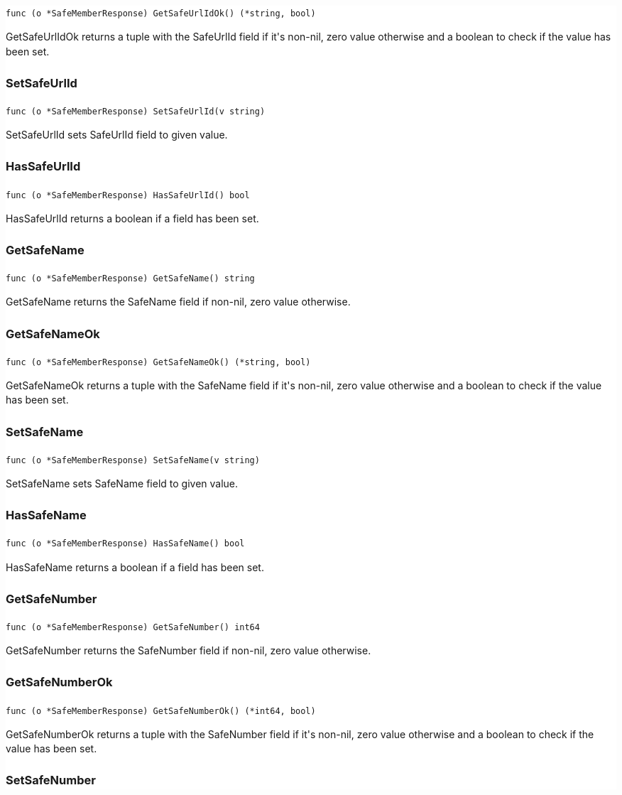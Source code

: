`func (o *SafeMemberResponse) GetSafeUrlIdOk() (*string, bool)`

GetSafeUrlIdOk returns a tuple with the SafeUrlId field if it's non-nil, zero value otherwise
and a boolean to check if the value has been set.

### SetSafeUrlId

`func (o *SafeMemberResponse) SetSafeUrlId(v string)`

SetSafeUrlId sets SafeUrlId field to given value.

### HasSafeUrlId

`func (o *SafeMemberResponse) HasSafeUrlId() bool`

HasSafeUrlId returns a boolean if a field has been set.

### GetSafeName

`func (o *SafeMemberResponse) GetSafeName() string`

GetSafeName returns the SafeName field if non-nil, zero value otherwise.

### GetSafeNameOk

`func (o *SafeMemberResponse) GetSafeNameOk() (*string, bool)`

GetSafeNameOk returns a tuple with the SafeName field if it's non-nil, zero value otherwise
and a boolean to check if the value has been set.

### SetSafeName

`func (o *SafeMemberResponse) SetSafeName(v string)`

SetSafeName sets SafeName field to given value.

### HasSafeName

`func (o *SafeMemberResponse) HasSafeName() bool`

HasSafeName returns a boolean if a field has been set.

### GetSafeNumber

`func (o *SafeMemberResponse) GetSafeNumber() int64`

GetSafeNumber returns the SafeNumber field if non-nil, zero value otherwise.

### GetSafeNumberOk

`func (o *SafeMemberResponse) GetSafeNumberOk() (*int64, bool)`

GetSafeNumberOk returns a tuple with the SafeNumber field if it's non-nil, zero value otherwise
and a boolean to check if the value has been set.

### SetSafeNumber
